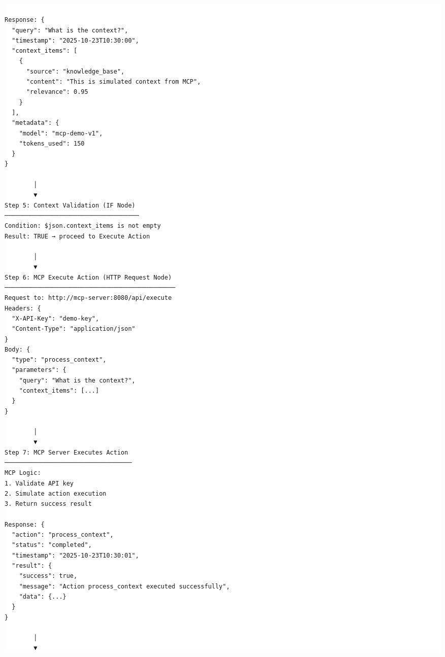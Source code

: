 ```

Response: {
  "query": "What is the context?",
  "timestamp": "2025-10-23T10:30:00",
  "context_items": [
    {
      "source": "knowledge_base",
      "content": "This is simulated context from MCP",
      "relevance": 0.95
    }
  ],
  "metadata": {
    "model": "mcp-demo-v1",
    "tokens_used": 150
  }
}

        │
        ▼
Step 5: Context Validation (IF Node)
─────────────────────────────────────
Condition: $json.context_items is not empty
Result: TRUE → proceed to Execute Action

        │
        ▼
Step 6: MCP Execute Action (HTTP Request Node)
───────────────────────────────────────────────
Request to: http://mcp-server:8080/api/execute
Headers: {
  "X-API-Key": "demo-key",
  "Content-Type": "application/json"
}
Body: {
  "type": "process_context",
  "parameters": {
    "query": "What is the context?",
    "context_items": [...]
  }
}

        │
        ▼
Step 7: MCP Server Executes Action
───────────────────────────────────
MCP Logic:
1. Validate API key
2. Simulate action execution
3. Return success result

Response: {
  "action": "process_context",
  "status": "completed",
  "timestamp": "2025-10-23T10:30:01",
  "result": {
    "success": true,
    "message": "Action process_context executed successfully",
    "data": {...}
  }
}

        │
        ▼
```
